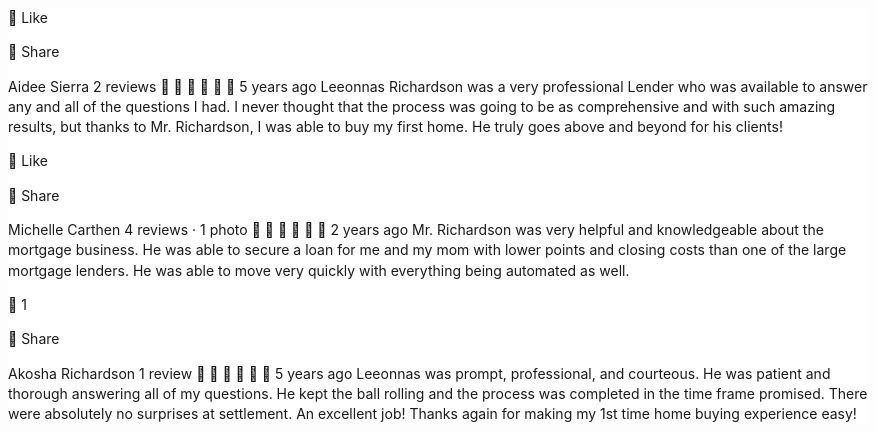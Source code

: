 
Like


Share


Aidee Sierra
2 reviews






5 years ago
Leeonnas Richardson was a very professional Lender who was available to answer any and all of the questions I had. I never thought that the process was going to be as comprehensive and with such amazing results, but thanks to Mr. Richardson, I was able to buy my first home. He truly goes above and beyond for his clients!


Like


Share


Michelle Carthen
4 reviews · 1 photo






2 years ago
Mr. Richardson was very helpful and knowledgeable about the mortgage business. He was able to secure a loan for me and my mom with lower points and closing costs than one of the large mortgage lenders. He was able to move very quickly with everything being automated as well.



1


Share


Akosha Richardson
1 review






5 years ago
Leeonnas was prompt, professional, and courteous. He was patient and thorough answering all of my questions. He kept the ball rolling and the process was completed in the time frame promised. There were absolutely no surprises at settlement. An excellent job! Thanks again for making my 1st time home buying experience easy!
